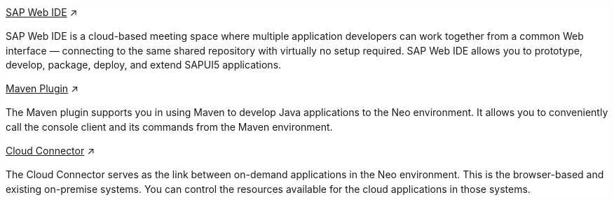 [SAP Web IDE](https://help.sap.com/viewer/663f91a6573b49ae9fa5f0007abb4d18/Internal/en-US/43ca1e9e90764dc19191d15b06466fd0.html "SAP Web IDE is a fully extensible and customizable experience that accelerates the development life cycle with interactive code editors, integrated developer assistance, and end-to-end application development life cycle support. SAP Web IDE was developed by developers for developers.") :arrow_upper_right:



</td>
<td>

SAP Web IDE is a cloud-based meeting space where multiple application developers can work together from a common Web interface — connecting to the same shared repository with virtually no setup required. SAP Web IDE allows you to prototype, develop, package, deploy, and extend SAPUI5 applications.



</td>
</tr>
<tr>
<td>

[Maven Plugin](https://help.sap.com/viewer/663f91a6573b49ae9fa5f0007abb4d18/Internal/en-US/4cbdab6e2eb14c92ab76540ffb32174c.html "SAP offers a Maven plugin that supports you in using Maven to develop Java applications for SAP BTP. It allows you to conveniently call the SAP BTP console client and its commands from the Maven environment.") :arrow_upper_right:



</td>
<td>

The Maven plugin supports you in using Maven to develop Java applications to the Neo environment. It allows you to conveniently call the console client and its commands from the Maven environment.



</td>
</tr>
<tr>
<td>

[Cloud Connector](https://help.sap.com/viewer/b865ed651e414196b39f8922db2122c7/Dev/en-US/d751d065774e45e1b6bdbfdfd541da13.html "Learn more about the Cloud Connector: features, scenarios and setup.") :arrow_upper_right:



</td>
<td>

The Cloud Connector serves as the link between on-demand applications in the Neo environment. This is the browser-based and existing on-premise systems. You can control the resources available for the cloud applications in those systems.



</td>
</tr>
<tr>
<td>
